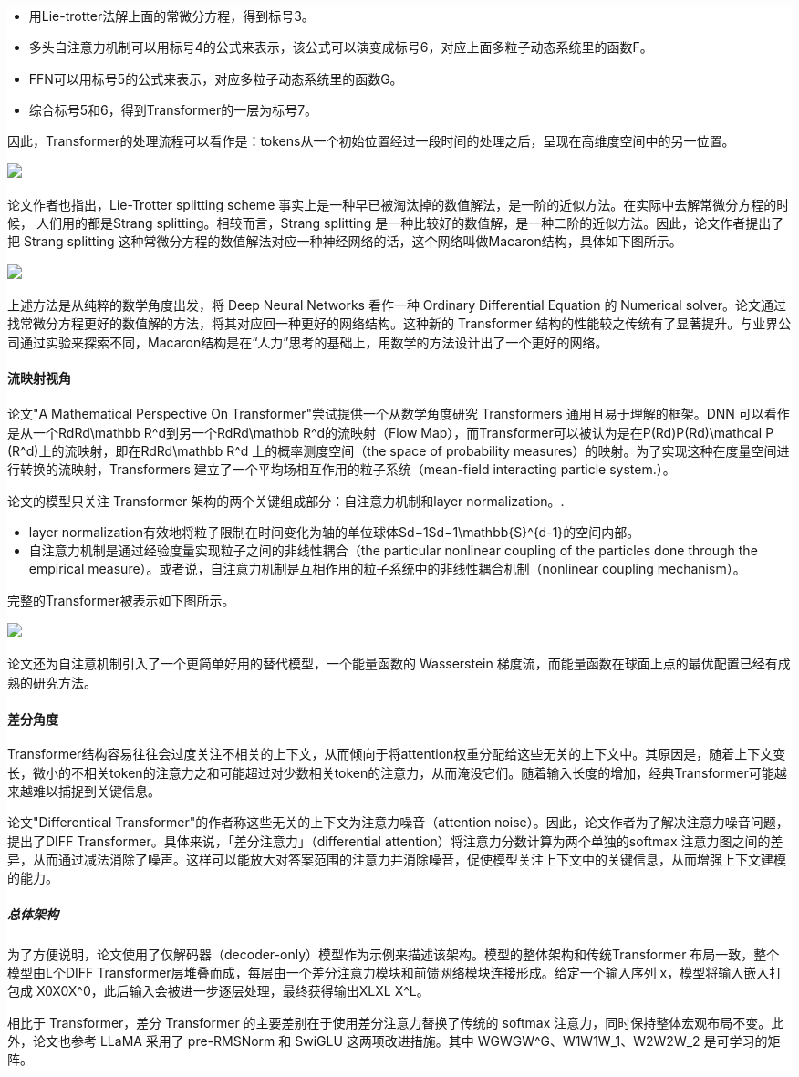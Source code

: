 *   用Lie-trotter法解上面的常微分方程，得到标号3。
    
*   多头自注意力机制可以用标号4的公式来表示，该公式可以演变成标号6，对应上面多粒子动态系统里的函数F。
    
*   FFN可以用标号5的公式来表示，对应多粒子动态系统里的函数G。
    
*   综合标号5和6，得到Transformer的一层为标号7。
    

因此，Transformer的处理流程可以看作是：tokens从一个初始位置经过一段时间的处理之后，呈现在高维度空间中的另一位置。

![](https://img2024.cnblogs.com/blog/1850883/202502/1850883-20250209145003371-1113647121.jpg)

论文作者也指出，Lie-Trotter splitting scheme 事实上是一种早已被淘汰掉的数值解法，是一阶的近似方法。在实际中去解常微分方程的时候， 人们用的都是Strang splitting。相较而言，Strang splitting 是一种比较好的数值解，是一种二阶的近似方法。因此，论文作者提出了把 Strang splitting 这种常微分方程的数值解法对应一种神经网络的话，这个网络叫做Macaron结构，具体如下图所示。

![](https://img2024.cnblogs.com/blog/1850883/202502/1850883-20250209145010868-261722254.jpg)

上述方法是从纯粹的数学角度出发，将 Deep Neural Networks 看作一种 Ordinary Differential Equation 的 Numerical solver。论文通过找常微分方程更好的数值解的方法，将其对应回一种更好的网络结构。这种新的 Transformer 结构的性能较之传统有了显著提升。与业界公司通过实验来探索不同，Macaron结构是在“人力”思考的基础上，用数学的方法设计出了一个更好的网络。

#### 流映射视角

论文"A Mathematical Perspective On Transformer"尝试提供一个从数学角度研究 Transformers 通用且易于理解的框架。DNN 可以看作是从一个RdRd\\mathbb R^d到另一个RdRd\\mathbb R^d的流映射（Flow Map），而Transformer可以被认为是在P(Rd)P(Rd)\\mathcal P (R^d)上的流映射，即在RdRd\\mathbb R^d 上的概率测度空间（the space of probability measures）的映射。为了实现这种在度量空间进行转换的流映射，Transformers 建立了一个平均场相互作用的粒子系统（mean-field interacting particle system.）。

论文的模型只关注 Transformer 架构的两个关键组成部分：自注意力机制和layer normalization。.

*   layer normalization有效地将粒子限制在时间变化为轴的单位球体Sd−1Sd−1\\mathbb{S}^{d-1}的空间内部。
*   自注意力机制是通过经验度量实现粒子之间的非线性耦合（the particular nonlinear coupling of the particles done through the empirical measure）。或者说，自注意力机制是互相作用的粒子系统中的非线性耦合机制（nonlinear coupling mechanism）。

完整的Transformer被表示如下图所示。

![](https://img2024.cnblogs.com/blog/1850883/202502/1850883-20250209145019923-1558555923.jpg)

论文还为自注意机制引入了一个更简单好用的替代模型，一个能量函数的 Wasserstein 梯度流，而能量函数在球面上点的最优配置已经有成熟的研究方法。

#### 差分角度

Transformer结构容易往往会过度关注不相关的上下文，从而倾向于将attention权重分配给这些无关的上下文中。其原因是，随着上下文变长，微小的不相关token的注意力之和可能超过对少数相关token的注意力，从而淹没它们。随着输入长度的增加，经典Transformer可能越来越难以捕捉到关键信息。

论文"Differentical Transformer"的作者称这些无关的上下文为注意力噪音（attention noise）。因此，论文作者为了解决注意力噪音问题，提出了DIFF Transformer。具体来说，「差分注意力」（differential attention）将注意力分数计算为两个单独的softmax 注意力图之间的差异，从而通过减法消除了噪声。这样可以能放大对答案范围的注意力并消除噪音，促使模型关注上下文中的关键信息，从而增强上下文建模的能力。

##### 总体架构

为了方便说明，论文使用了仅解码器（decoder-only）模型作为示例来描述该架构。模型的整体架构和传统Transformer 布局一致，整个模型由L个DIFF Transformer层堆叠而成，每层由一个差分注意力模块和前馈网络模块连接形成。给定一个输入序列 x，模型将输入嵌入打包成 X0X0X^0，此后输入会被进一步逐层处理，最终获得输出XLXL X^L。

相比于 Transformer，差分 Transformer 的主要差别在于使用差分注意力替换了传统的 softmax 注意力，同时保持整体宏观布局不变。此外，论文也参考 LLaMA 采用了 pre-RMSNorm 和 SwiGLU 这两项改进措施。其中 WGWGW^G、W1W1W\_1、W2W2W\_2 是可学习的矩阵。
